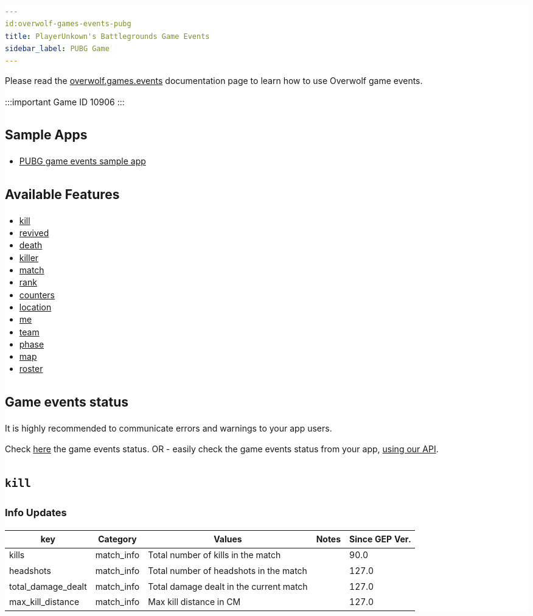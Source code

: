 ```yaml
---
id:overwolf-games-events-pubg
title: PlayerUnkown's Battlegrounds Game Events
sidebar_label: PUBG Game
---
```


Please read the [overwolf.games.events](overwolf-games-events) documentation page to learn how to use Overwolf game events.

:::important Game ID
10906
:::

## Sample Apps
* [PUBG game events sample app](https://github.com/overwolf/events-sample-apps)

## Available Features

* [kill](#kill)
* [revived](#revived)
* [death](#death)
* [killer](#killer)
* [match](#match)
* [rank](#rank)
* [counters](#counters)
* [location](#location)
* [me](#me)
* [team](#team)
* [phase](#phase)
* [map](#map)
* [roster](#roster)

## Game events status

It is highly recommended to communicate errors and warnings to your app users. 

Check [here](../status/all) the game events status. OR -  easily check the game events status from your app, [using our API](../topics/howto-check-events-status-from-app).

## `kill`

### Info Updates

key          | Category    | Values                    | Notes                 | Since GEP Ver. |
------------ | ------------| ------------------------- | --------------------- | ------------- |
kills | match_info   | Total number of kills in the match  |                       |   90.0       |
headshots | match_info | Total number of headshots in the match |                       |  127.0       |
total_damage_dealt   | match_info   | Total damage dealt in the current match |   |  127.0       |
max_kill_distance   | match_info   | Max kill distance in CM|          |  127.0       |
